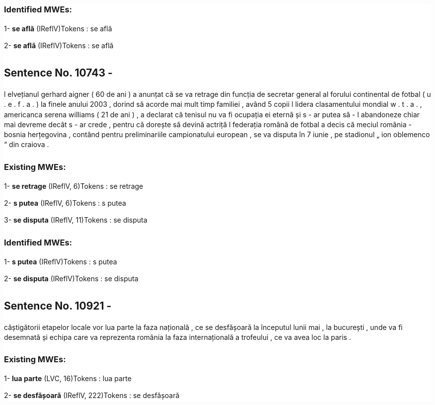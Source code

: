 ### Identified MWEs: 
1- **se află** (IReflV)Tokens : 
se
află

2- **se află** (IReflV)Tokens : 
se
află

## Sentence No. 10743 - 
l elvețianul gerhard aigner ( 60 de ani ) a anunțat că se va retrage din funcția de secretar general al forului continental de fotbal ( u . e . f . a . ) la finele anului 2003 , dorind să acorde mai mult timp familiei , având 5 copii l lidera clasamentului mondial w . t . a . , americanca serena williams ( 21 de ani ) , a declarat că tenisul nu va fi ocupația ei eternă și s - ar putea să - l abandoneze chiar mai devreme decât s - ar crede , pentru că dorește să devină actriță l federația română de fotbal a decis că meciul românia - bosnia herțegovina , contând pentru preliminariile campionatului european , se va disputa în 7 iunie , pe stadionul „ ion oblemenco “ din craiova . 
### Existing MWEs: 
1- **se retrage** (IReflV, 6)Tokens : 
se
retrage

2- **s putea** (IReflV, 6)Tokens : 
s
putea

3- **se disputa** (IReflV, 11)Tokens : 
se
disputa

### Identified MWEs: 
1- **s putea** (IReflV)Tokens : 
s
putea

2- **se disputa** (IReflV)Tokens : 
se
disputa

## Sentence No. 10921 - 
câștigătorii etapelor locale vor lua parte la faza națională , ce se desfășoară la începutul lunii mai , la bucurești , unde va fi desemnată și echipa care va reprezenta românia la faza internațională a trofeului , ce va avea loc la paris . 
### Existing MWEs: 
1- **lua parte** (LVC, 16)Tokens : 
lua
parte

2- **se desfășoară** (IReflV, 222)Tokens : 
se
desfășoară
